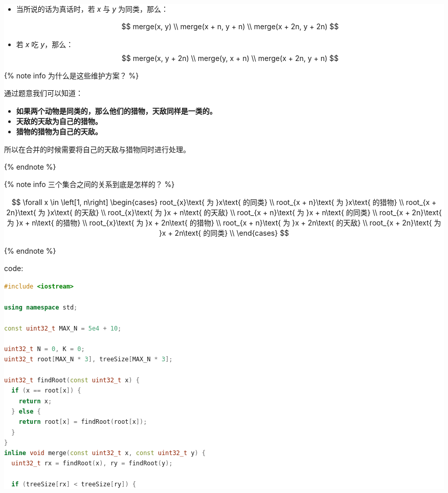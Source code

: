 - 当所说的话为真话时，若 $x$ 与 $y$ 为同类，那么：

  $$
  merge(x, y) \\
  merge(x + n, y + n) \\
  merge(x + 2n, y + 2n)
  $$

- 若 $x$ 吃 $y$，那么：
  $$
  merge(x, y + 2n) \\
  merge(y, x + n) \\
  merge(x + 2n, y + n)
  $$

{% note info 为什么是这些维护方案？ %}

通过题意我们可以知道：

- **如果两个动物是同类的，那么他们的猎物，天敌同样是一类的。**
- **天敌的天敌为自己的猎物。**
- **猎物的猎物为自己的天敌。**

所以在合并的时候需要将自己的天敌与猎物同时进行处理。

{% endnote %}

{% note info 三个集合之间的关系到底是怎样的？ %}

$$
\forall x \in \left[1, n\right]
\begin{cases}
	root_{x}\text{ 为 }x\text{ 的同类} \\
	root_{x + n}\text{ 为 }x\text{ 的猎物} \\
	root_{x + 2n}\text{ 为 }x\text{ 的天敌} \\
	root_{x}\text{ 为 }x + n\text{ 的天敌} \\
	root_{x + n}\text{ 为 }x + n\text{ 的同类} \\
	root_{x + 2n}\text{ 为 }x + n\text{ 的猎物} \\
	root_{x}\text{ 为 }x + 2n\text{ 的猎物} \\
	root_{x + n}\text{ 为 }x + 2n\text{ 的天敌} \\
	root_{x + 2n}\text{ 为 }x + 2n\text{ 的同类} \\
\end{cases}
$$

{% endnote %}

code:

```cpp
#include <iostream>

using namespace std;

const uint32_t MAX_N = 5e4 + 10;

uint32_t N = 0, K = 0;
uint32_t root[MAX_N * 3], treeSize[MAX_N * 3];

uint32_t findRoot(const uint32_t x) {
  if (x == root[x]) {
    return x;
  } else {
    return root[x] = findRoot(root[x]);
  }
}
inline void merge(const uint32_t x, const uint32_t y) {
  uint32_t rx = findRoot(x), ry = findRoot(y);

  if (treeSize[rx] < treeSize[ry]) {
```
